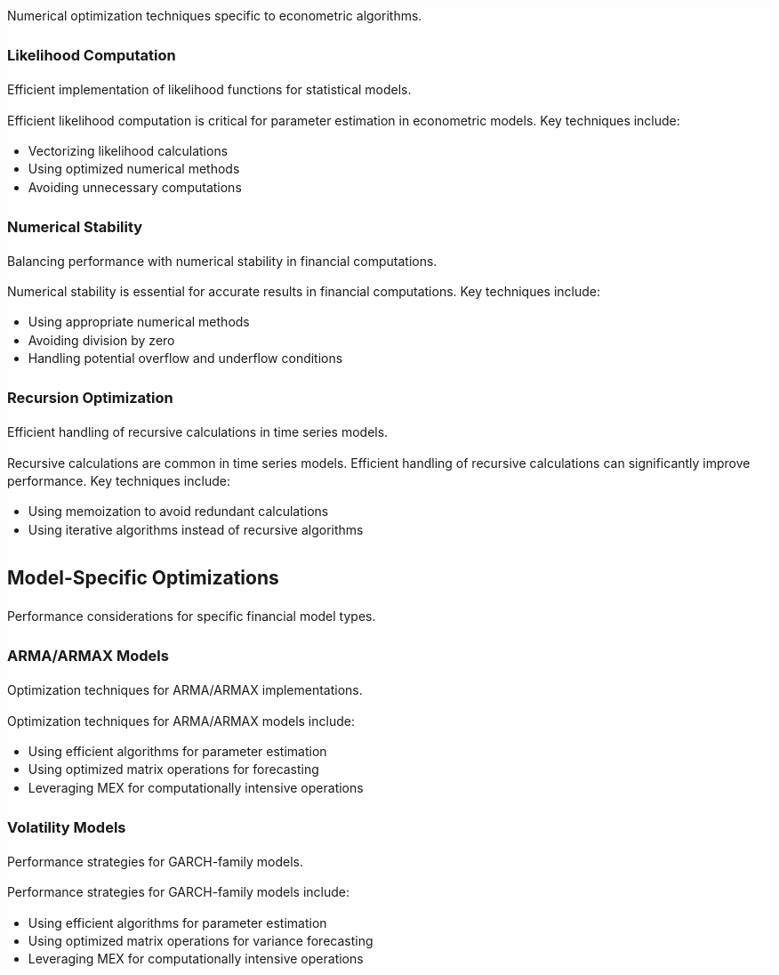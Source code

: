 Numerical optimization techniques specific to econometric algorithms.

### Likelihood Computation

Efficient implementation of likelihood functions for statistical models.

Efficient likelihood computation is critical for parameter estimation in econometric models. Key techniques include:

-   Vectorizing likelihood calculations
-   Using optimized numerical methods
-   Avoiding unnecessary computations

### Numerical Stability

Balancing performance with numerical stability in financial computations.

Numerical stability is essential for accurate results in financial computations. Key techniques include:

-   Using appropriate numerical methods
-   Avoiding division by zero
-   Handling potential overflow and underflow conditions

### Recursion Optimization

Efficient handling of recursive calculations in time series models.

Recursive calculations are common in time series models. Efficient handling of recursive calculations can significantly improve performance. Key techniques include:

-   Using memoization to avoid redundant calculations
-   Using iterative algorithms instead of recursive algorithms

## Model-Specific Optimizations

Performance considerations for specific financial model types.

### ARMA/ARMAX Models

Optimization techniques for ARMA/ARMAX implementations.

Optimization techniques for ARMA/ARMAX models include:

-   Using efficient algorithms for parameter estimation
-   Using optimized matrix operations for forecasting
-   Leveraging MEX for computationally intensive operations

### Volatility Models

Performance strategies for GARCH-family models.

Performance strategies for GARCH-family models include:

-   Using efficient algorithms for parameter estimation
-   Using optimized matrix operations for variance forecasting
-   Leveraging MEX for computationally intensive operations
